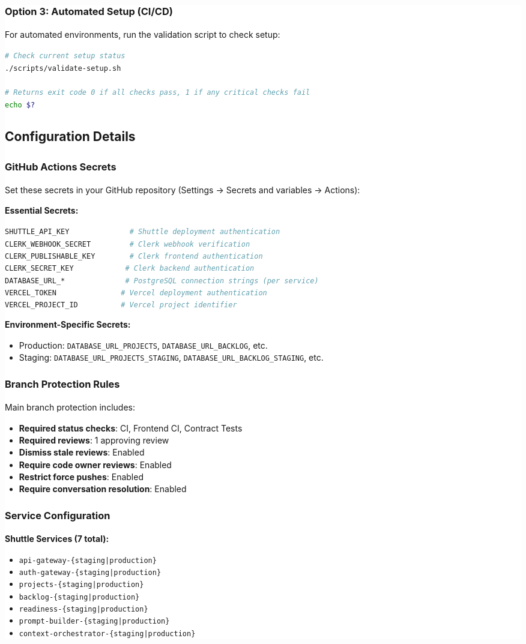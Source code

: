 ### Option 3: Automated Setup (CI/CD)

For automated environments, run the validation script to check setup:

```bash
# Check current setup status
./scripts/validate-setup.sh

# Returns exit code 0 if all checks pass, 1 if any critical checks fail
echo $?
```

## Configuration Details

### GitHub Actions Secrets

Set these secrets in your GitHub repository (Settings → Secrets and variables → Actions):

**Essential Secrets:**
```bash
SHUTTLE_API_KEY              # Shuttle deployment authentication
CLERK_WEBHOOK_SECRET         # Clerk webhook verification
CLERK_PUBLISHABLE_KEY        # Clerk frontend authentication
CLERK_SECRET_KEY            # Clerk backend authentication
DATABASE_URL_*              # PostgreSQL connection strings (per service)
VERCEL_TOKEN               # Vercel deployment authentication
VERCEL_PROJECT_ID          # Vercel project identifier
```

**Environment-Specific Secrets:**
- Production: `DATABASE_URL_PROJECTS`, `DATABASE_URL_BACKLOG`, etc.
- Staging: `DATABASE_URL_PROJECTS_STAGING`, `DATABASE_URL_BACKLOG_STAGING`, etc.

### Branch Protection Rules

Main branch protection includes:
- **Required status checks**: CI, Frontend CI, Contract Tests
- **Required reviews**: 1 approving review
- **Dismiss stale reviews**: Enabled
- **Require code owner reviews**: Enabled
- **Restrict force pushes**: Enabled
- **Require conversation resolution**: Enabled

### Service Configuration

**Shuttle Services (7 total):**
- `api-gateway-{staging|production}`
- `auth-gateway-{staging|production}`
- `projects-{staging|production}`
- `backlog-{staging|production}`
- `readiness-{staging|production}`
- `prompt-builder-{staging|production}`
- `context-orchestrator-{staging|production}`
